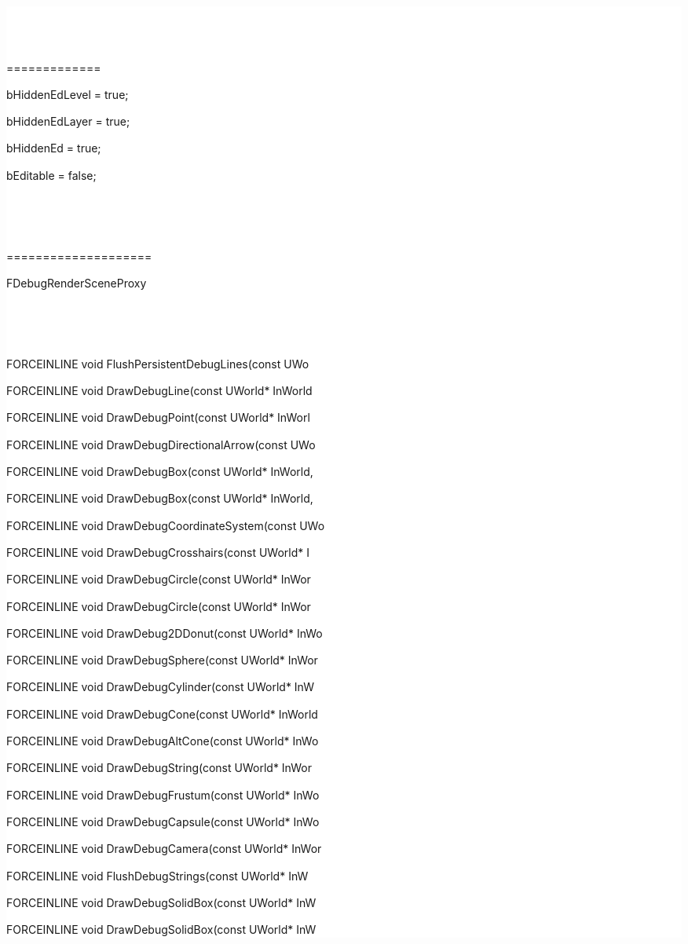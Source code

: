  

 

=============

bHiddenEdLevel = true;

bHiddenEdLayer = true;

bHiddenEd = true;

bEditable = false;

 

 

====================

FDebugRenderSceneProxy

 

 

FORCEINLINE void FlushPersistentDebugLines(const UWo

FORCEINLINE void DrawDebugLine(const UWorld\* InWorld

FORCEINLINE void DrawDebugPoint(const UWorld\* InWorl

FORCEINLINE void DrawDebugDirectionalArrow(const UWo

FORCEINLINE void DrawDebugBox(const UWorld\* InWorld,

FORCEINLINE void DrawDebugBox(const UWorld\* InWorld,

FORCEINLINE void DrawDebugCoordinateSystem(const UWo

FORCEINLINE void DrawDebugCrosshairs(const UWorld\* I

FORCEINLINE void DrawDebugCircle(const UWorld\* InWor

FORCEINLINE void DrawDebugCircle(const UWorld\* InWor

FORCEINLINE void DrawDebug2DDonut(const UWorld\* InWo

FORCEINLINE void DrawDebugSphere(const UWorld\* InWor

FORCEINLINE void DrawDebugCylinder(const UWorld\* InW

FORCEINLINE void DrawDebugCone(const UWorld\* InWorld

FORCEINLINE void DrawDebugAltCone(const UWorld\* InWo

FORCEINLINE void DrawDebugString(const UWorld\* InWor

FORCEINLINE void DrawDebugFrustum(const UWorld\* InWo

FORCEINLINE void DrawDebugCapsule(const UWorld\* InWo

FORCEINLINE void DrawDebugCamera(const UWorld\* InWor

FORCEINLINE void FlushDebugStrings(const UWorld\* InW

FORCEINLINE void DrawDebugSolidBox(const UWorld\* InW

FORCEINLINE void DrawDebugSolidBox(const UWorld\* InW
